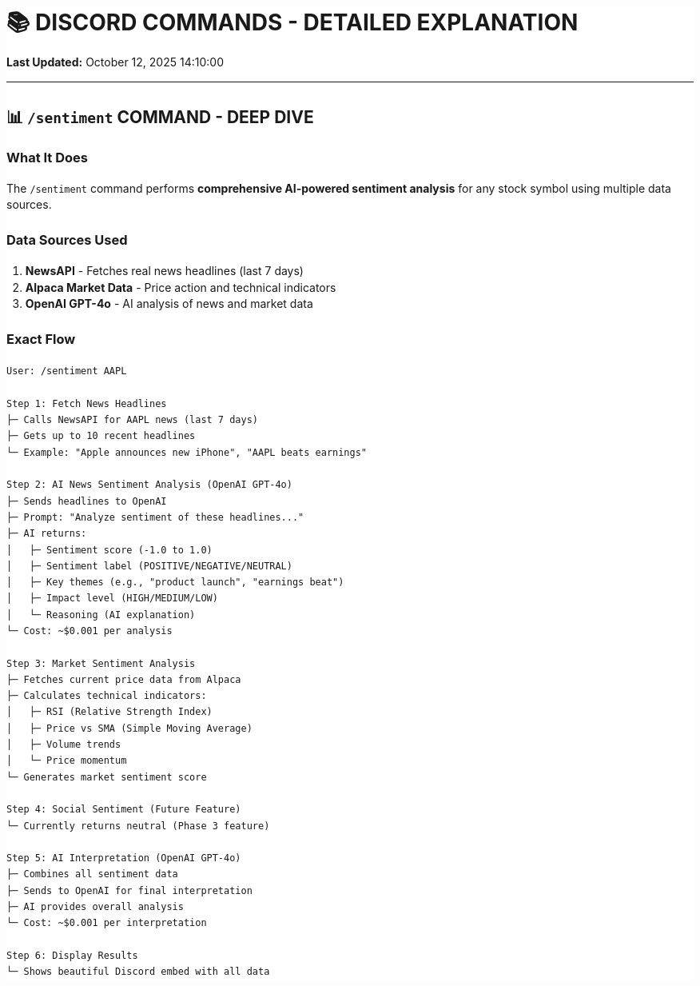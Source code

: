 # 📚 DISCORD COMMANDS - DETAILED EXPLANATION

**Last Updated:** October 12, 2025 14:10:00

---

## 📊 `/sentiment` COMMAND - DEEP DIVE

### What It Does
The `/sentiment` command performs **comprehensive AI-powered sentiment analysis** for any stock symbol using multiple data sources.

### Data Sources Used
1. **NewsAPI** - Fetches real news headlines (last 7 days)
2. **Alpaca Market Data** - Price action and technical indicators
3. **OpenAI GPT-4o** - AI analysis of news and market data

### Exact Flow

```
User: /sentiment AAPL

Step 1: Fetch News Headlines
├─ Calls NewsAPI for AAPL news (last 7 days)
├─ Gets up to 10 recent headlines
└─ Example: "Apple announces new iPhone", "AAPL beats earnings"

Step 2: AI News Sentiment Analysis (OpenAI GPT-4o)
├─ Sends headlines to OpenAI
├─ Prompt: "Analyze sentiment of these headlines..."
├─ AI returns:
│   ├─ Sentiment score (-1.0 to 1.0)
│   ├─ Sentiment label (POSITIVE/NEGATIVE/NEUTRAL)
│   ├─ Key themes (e.g., "product launch", "earnings beat")
│   ├─ Impact level (HIGH/MEDIUM/LOW)
│   └─ Reasoning (AI explanation)
└─ Cost: ~$0.001 per analysis

Step 3: Market Sentiment Analysis
├─ Fetches current price data from Alpaca
├─ Calculates technical indicators:
│   ├─ RSI (Relative Strength Index)
│   ├─ Price vs SMA (Simple Moving Average)
│   ├─ Volume trends
│   └─ Price momentum
└─ Generates market sentiment score

Step 4: Social Sentiment (Future Feature)
└─ Currently returns neutral (Phase 3 feature)

Step 5: AI Interpretation (OpenAI GPT-4o)
├─ Combines all sentiment data
├─ Sends to OpenAI for final interpretation
├─ AI provides overall analysis
└─ Cost: ~$0.001 per interpretation

Step 6: Display Results
└─ Shows beautiful Discord embed with all data
```
